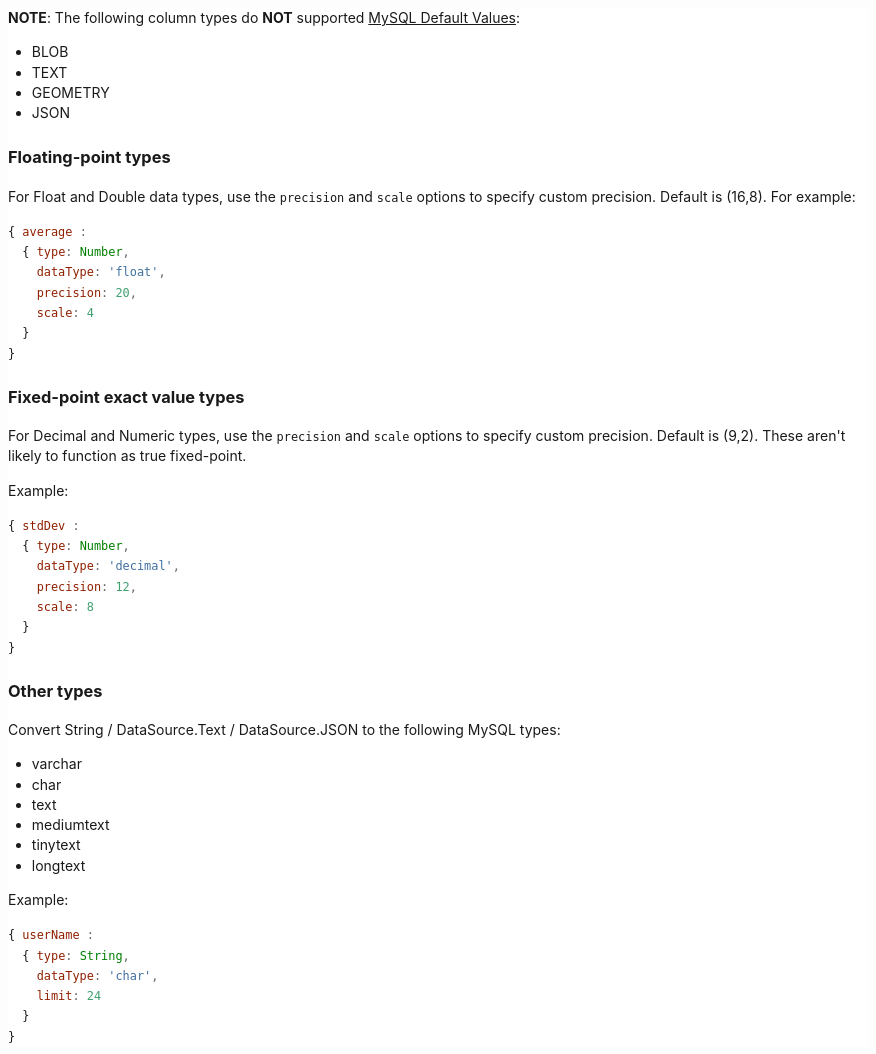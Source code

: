 **NOTE**: The following column types do **NOT** supported [MySQL Default Values](https://dev.mysql.com/doc/refman/5.7/en/data-type-defaults.html):
- BLOB
- TEXT
- GEOMETRY
- JSON

### Floating-point types

For Float and Double data types, use the `precision` and `scale` options to specify custom precision. Default is (16,8). For example:

```javascript
{ average :
  { type: Number,
    dataType: 'float',
    precision: 20,
    scale: 4
  }
}
```

### Fixed-point exact value types

For Decimal and Numeric types, use the `precision` and `scale` options to specify custom precision. Default is (9,2).
These aren't likely to function as true fixed-point.

Example:

```javascript
{ stdDev :
  { type: Number, 
    dataType: 'decimal',
    precision: 12,
    scale: 8
  }
}
```

### Other types

Convert String / DataSource.Text / DataSource.JSON to the following MySQL types:

* varchar
* char
* text
* mediumtext
* tinytext
* longtext

Example: 

```javascript
{ userName :
  { type: String,
    dataType: 'char',
    limit: 24
  }
}
```

